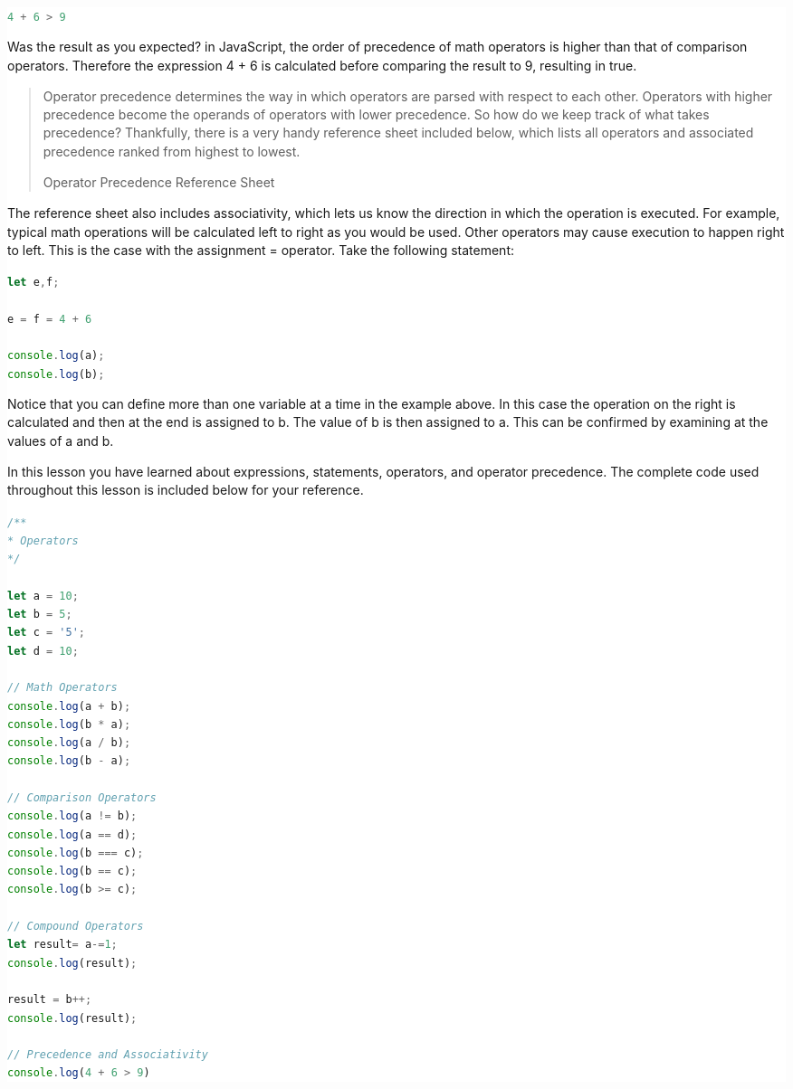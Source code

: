 ```javascript
4 + 6 > 9
```

Was the result as you expected? in JavaScript, the order of precedence of math operators is higher than that of comparison operators. Therefore the expression 4 + 6 is calculated before comparing the result to 9, resulting in true.

> Operator precedence determines the way in which operators are parsed with respect to each other. Operators with higher precedence become the operands of operators with lower precedence. So how do we keep track of what takes precedence? Thankfully, there is a very handy reference sheet included below, which lists all operators and associated precedence ranked from highest to lowest.
> 
> Operator Precedence Reference Sheet

The reference sheet also includes associativity, which lets us know the direction in which the operation is executed. For example, typical math operations will be calculated left to right as you would be used. Other operators may cause execution to happen right to left. This is the case with the assignment = operator. Take the following statement:

```javascript
let e,f;

e = f = 4 + 6

console.log(a);
console.log(b);
```

Notice that you can define more than one variable at a time in the example above. In this case the operation on the right is calculated and then at the end is assigned to b. The value of b is then assigned to a. This can be confirmed by examining at the values of a and b.

In this lesson you have learned about expressions, statements, operators, and operator precedence. The complete code used throughout this lesson is included below for your reference.

```javascript
/**
* Operators
*/

let a = 10;
let b = 5;
let c = '5';
let d = 10;
 
// Math Operators
console.log(a + b);
console.log(b * a);
console.log(a / b);
console.log(b - a);
 
// Comparison Operators
console.log(a != b);
console.log(a == d);
console.log(b === c);
console.log(b == c);
console.log(b >= c);
 
// Compound Operators
let result= a-=1;
console.log(result);
 
result = b++;
console.log(result);

// Precedence and Associativity
console.log(4 + 6 > 9)
```